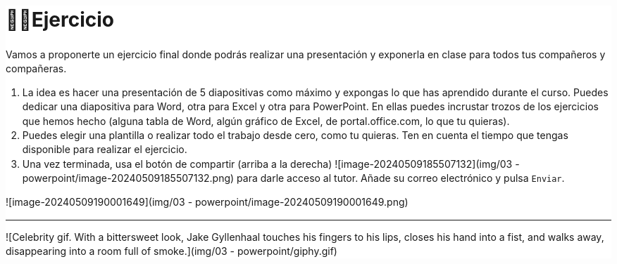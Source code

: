 
<div style="page-break-after: always;"></div>

# 👨‍🏫Ejercicio

Vamos a proponerte un ejercicio final donde podrás realizar una presentación y exponerla en clase para todos tus compañeros y compañeras.

1. La idea es hacer una presentación de 5 diapositivas como máximo y expongas lo que has aprendido durante el curso. Puedes dedicar una diapositiva para Word, otra para Excel y otra para PowerPoint. En ellas puedes incrustar trozos de los ejercicios que hemos hecho (alguna tabla de Word, algún gráfico de Excel, de portal.office.com, lo que tu quieras).
2. Puedes elegir una plantilla o realizar todo el trabajo desde cero, como tu quieras. Ten en cuenta el tiempo que tengas disponible para realizar el ejercicio.
3. Una vez terminada, usa el botón de compartir (arriba a la derecha) ![image-20240509185507132](img/03 - powerpoint/image-20240509185507132.png) para darle acceso al tutor. Añade su correo electrónico y pulsa `Enviar`.

![image-20240509190001649](img/03 - powerpoint/image-20240509190001649.png)


---

<div style="page-break-after: always;"></div>



![Celebrity gif. With a bittersweet look, Jake Gyllenhaal touches his fingers to his lips, closes his hand into a fist, and walks away, disappearing into a room full of smoke.](img/03 - powerpoint/giphy.gif)
